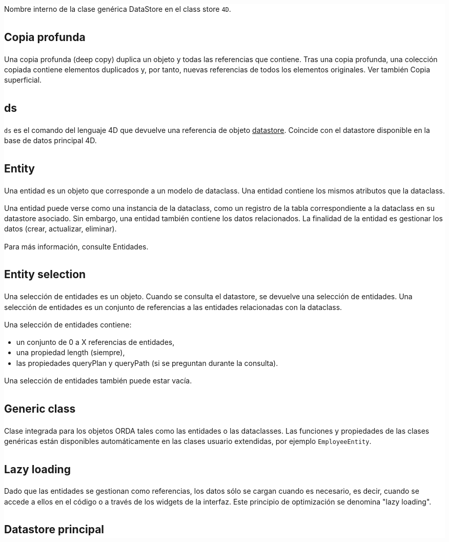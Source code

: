 Nombre interno de la clase genérica DataStore en el class store `4D`.

## Copia profunda

Una copia profunda (deep copy) duplica un objeto y todas las referencias que contiene. Tras una copia profunda, una colección copiada contiene elementos duplicados y, por tanto, nuevas referencias de todos los elementos originales. Ver también Copia superficial.

## ds

`ds` es el comando del lenguaje 4D que devuelve una referencia de objeto [datastore](dsMapping.md#datastore). Coincide con el datastore disponible en la base de datos principal 4D.

## Entity

Una entidad es un objeto que corresponde a un modelo de dataclass. Una entidad contiene los mismos atributos que la dataclass.

Una entidad puede verse como una instancia de la dataclass, como un registro de la tabla correspondiente a la dataclass en su datastore asociado. Sin embargo, una entidad también contiene los datos relacionados. La finalidad de la entidad es gestionar los datos (crear, actualizar, eliminar).

Para más información, consulte Entidades.

## Entity selection

Una selección de entidades es un objeto. Cuando se consulta el datastore, se devuelve una selección de entidades. Una selección de entidades es un conjunto de referencias a las entidades relacionadas con la dataclass.

Una selección de entidades contiene:

* un conjunto de 0 a X referencias de entidades,
* una propiedad length (siempre),
* las propiedades queryPlan y queryPath (si se preguntan durante la consulta).

Una selección de entidades también puede estar vacía.

## Generic class

Clase integrada para los objetos ORDA tales como las entidades o las dataclasses. Las funciones y propiedades de las clases genéricas están disponibles automáticamente en las clases usuario extendidas, por ejemplo `EmployeeEntity`.

## Lazy loading

Dado que las entidades se gestionan como referencias, los datos sólo se cargan cuando es necesario, es decir, cuando se accede a ellos en el código o a través de los widgets de la interfaz. Este principio de optimización se denomina "lazy loading".

## Datastore principal
